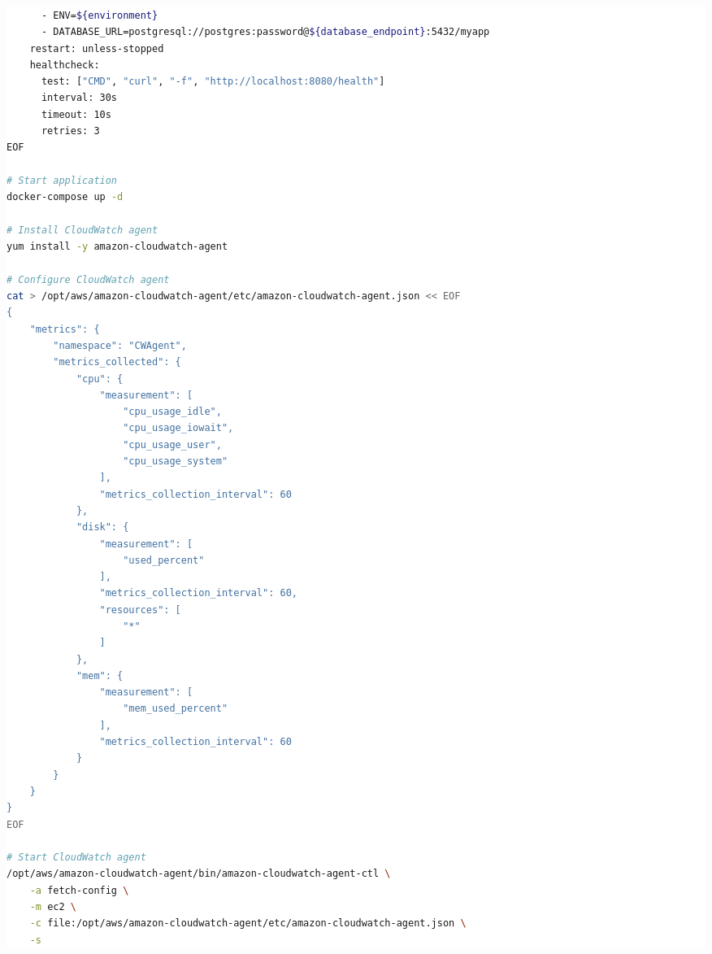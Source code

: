 ```bash
      - ENV=${environment}
      - DATABASE_URL=postgresql://postgres:password@${database_endpoint}:5432/myapp
    restart: unless-stopped
    healthcheck:
      test: ["CMD", "curl", "-f", "http://localhost:8080/health"]
      interval: 30s
      timeout: 10s
      retries: 3
EOF

# Start application
docker-compose up -d

# Install CloudWatch agent
yum install -y amazon-cloudwatch-agent

# Configure CloudWatch agent
cat > /opt/aws/amazon-cloudwatch-agent/etc/amazon-cloudwatch-agent.json << EOF
{
    "metrics": {
        "namespace": "CWAgent",
        "metrics_collected": {
            "cpu": {
                "measurement": [
                    "cpu_usage_idle",
                    "cpu_usage_iowait",
                    "cpu_usage_user",
                    "cpu_usage_system"
                ],
                "metrics_collection_interval": 60
            },
            "disk": {
                "measurement": [
                    "used_percent"
                ],
                "metrics_collection_interval": 60,
                "resources": [
                    "*"
                ]
            },
            "mem": {
                "measurement": [
                    "mem_used_percent"
                ],
                "metrics_collection_interval": 60
            }
        }
    }
}
EOF

# Start CloudWatch agent
/opt/aws/amazon-cloudwatch-agent/bin/amazon-cloudwatch-agent-ctl \
    -a fetch-config \
    -m ec2 \
    -c file:/opt/aws/amazon-cloudwatch-agent/etc/amazon-cloudwatch-agent.json \
    -s
```

